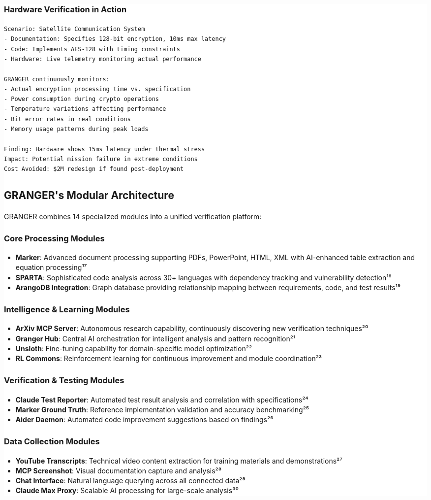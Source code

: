 ### Hardware Verification in Action
```
Scenario: Satellite Communication System
- Documentation: Specifies 128-bit encryption, 10ms max latency
- Code: Implements AES-128 with timing constraints
- Hardware: Live telemetry monitoring actual performance

GRANGER continuously monitors:
- Actual encryption processing time vs. specification
- Power consumption during crypto operations
- Temperature variations affecting performance
- Bit error rates in real conditions
- Memory usage patterns during peak loads

Finding: Hardware shows 15ms latency under thermal stress
Impact: Potential mission failure in extreme conditions
Cost Avoided: $2M redesign if found post-deployment
```

## GRANGER's Modular Architecture

GRANGER combines 14 specialized modules into a unified verification platform:

### Core Processing Modules
- **Marker**: Advanced document processing supporting PDFs, PowerPoint, HTML, XML with AI-enhanced table extraction and equation processing¹⁷
- **SPARTA**: Sophisticated code analysis across 30+ languages with dependency tracking and vulnerability detection¹⁸
- **ArangoDB Integration**: Graph database providing relationship mapping between requirements, code, and test results¹⁹

### Intelligence & Learning Modules
- **ArXiv MCP Server**: Autonomous research capability, continuously discovering new verification techniques²⁰
- **Granger Hub**: Central AI orchestration for intelligent analysis and pattern recognition²¹
- **Unsloth**: Fine-tuning capability for domain-specific model optimization²²
- **RL Commons**: Reinforcement learning for continuous improvement and module coordination²³

### Verification & Testing Modules
- **Claude Test Reporter**: Automated test result analysis and correlation with specifications²⁴
- **Marker Ground Truth**: Reference implementation validation and accuracy benchmarking²⁵
- **Aider Daemon**: Automated code improvement suggestions based on findings²⁶

### Data Collection Modules
- **YouTube Transcripts**: Technical video content extraction for training materials and demonstrations²⁷
- **MCP Screenshot**: Visual documentation capture and analysis²⁸
- **Chat Interface**: Natural language querying across all connected data²⁹
- **Claude Max Proxy**: Scalable AI processing for large-scale analysis³⁰

